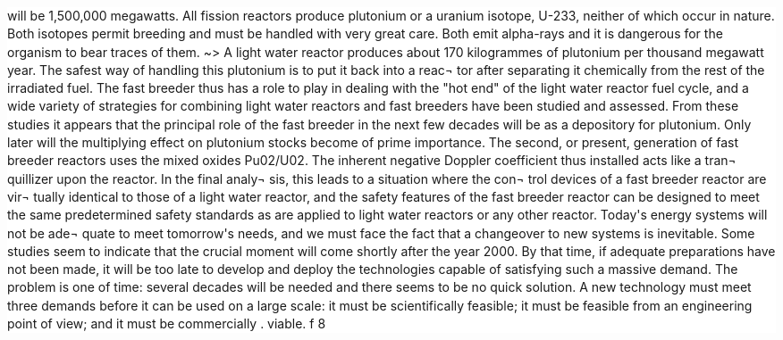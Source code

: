 will be 1,500,000 megawatts.
All fission reactors produce plutonium or
a uranium isotope, U-233, neither of which
occur in nature. Both isotopes permit
breeding and must be handled with very
great care. Both emit alpha-rays and it is
dangerous for the organism to bear traces
of them.
~>
A light water reactor produces about 170
kilogrammes of plutonium per thousand
megawatt year. The safest way of handling
this plutonium is to put it back into a reac¬
tor after separating it chemically from the
rest of the irradiated fuel.
The fast breeder thus has a role to play in
dealing with the "hot end" of the light
water reactor fuel cycle, and a wide variety
of strategies for combining light water
reactors and fast breeders have been
studied and assessed. From these studies it
appears that the principal role of the fast
breeder in the next few decades will be as a
depository for plutonium. Only later will the
multiplying effect on plutonium stocks
become of prime importance.
The second, or present, generation of
fast breeder reactors uses the mixed oxides
Pu02/U02. The inherent negative Doppler
coefficient thus installed acts like a tran¬
quillizer upon the reactor. In the final analy¬
sis, this leads to a situation where the con¬
trol devices of a fast breeder reactor are vir¬
tually identical to those of a light water
reactor, and the safety features of the fast
breeder reactor can be designed to meet
the same predetermined safety standards
as are applied to light water reactors or any
other reactor.
Today's energy systems will not be ade¬
quate to meet tomorrow's needs, and we
must face the fact that a changeover to
new systems is inevitable. Some studies
seem to indicate that the crucial moment
will come shortly after the year 2000. By
that time, if adequate preparations have
not been made, it will be too late to develop
and deploy the technologies capable of
satisfying such a massive demand. The
problem is one of time: several decades will
be needed and there seems to be no quick
solution.
A new technology must meet three
demands before it can be used on a large
scale: it must be scientifically feasible; it
must be feasible from an engineering point
of view; and it must be commercially .
viable. f
8
